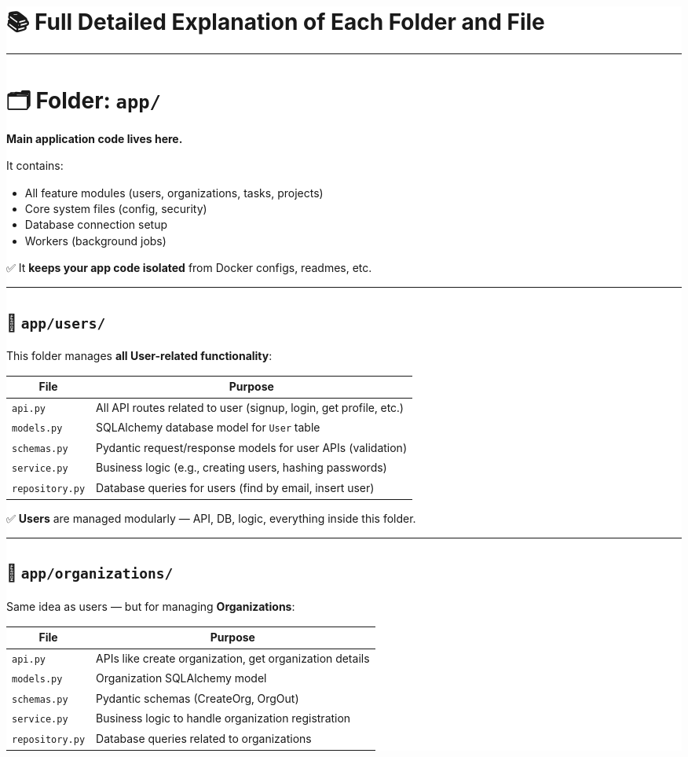 








# 📚 Full Detailed Explanation of Each Folder and File

---

# 🗂 Folder: `app/`
**Main application code lives here.**

It contains:
- All feature modules (users, organizations, tasks, projects)
- Core system files (config, security)
- Database connection setup
- Workers (background jobs)

✅ It **keeps your app code isolated** from Docker configs, readmes, etc.

---

## 📁 `app/users/`
This folder manages **all User-related functionality**:

| File | Purpose |
|------|---------|
| `api.py` | All API routes related to user (signup, login, get profile, etc.) |
| `models.py` | SQLAlchemy database model for `User` table |
| `schemas.py` | Pydantic request/response models for user APIs (validation) |
| `service.py` | Business logic (e.g., creating users, hashing passwords) |
| `repository.py` | Database queries for users (find by email, insert user) |

✅ **Users** are managed modularly — API, DB, logic, everything inside this folder.

---

## 📁 `app/organizations/`
Same idea as users — but for managing **Organizations**:

| File | Purpose |
|------|---------|
| `api.py` | APIs like create organization, get organization details |
| `models.py` | Organization SQLAlchemy model |
| `schemas.py` | Pydantic schemas (CreateOrg, OrgOut) |
| `service.py` | Business logic to handle organization registration |
| `repository.py` | Database queries related to organizations |

